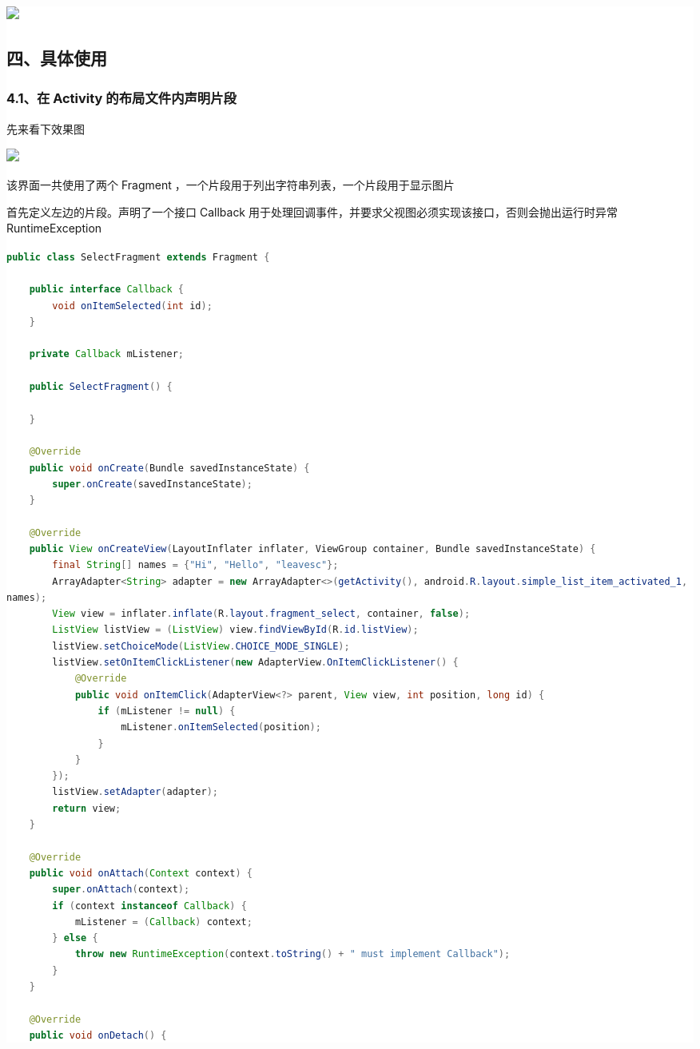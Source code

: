 ![](http://upload-images.jianshu.io/upload_images/2552605-c0bf8ba96fca123f?imageMogr2/auto-orient/strip%7CimageView2/2/w/1240)

## **四、具体使用**
### **4.1、在 Activity 的布局文件内声明片段**
先来看下效果图

![](http://upload-images.jianshu.io/upload_images/2552605-68af539a2c5f208a?imageMogr2/auto-orient/strip)

该界面一共使用了两个 Fragment ，一个片段用于列出字符串列表，一个片段用于显示图片

首先定义左边的片段。声明了一个接口 Callback 用于处理回调事件，并要求父视图必须实现该接口，否则会抛出运行时异常 RuntimeException

```java
public class SelectFragment extends Fragment {

    public interface Callback {
        void onItemSelected(int id);
    }

    private Callback mListener;

    public SelectFragment() {

    }

    @Override
    public void onCreate(Bundle savedInstanceState) {
        super.onCreate(savedInstanceState);
    }

    @Override
    public View onCreateView(LayoutInflater inflater, ViewGroup container, Bundle savedInstanceState) {
        final String[] names = {"Hi", "Hello", "leavesc"};
        ArrayAdapter<String> adapter = new ArrayAdapter<>(getActivity(), android.R.layout.simple_list_item_activated_1, names);
        View view = inflater.inflate(R.layout.fragment_select, container, false);
        ListView listView = (ListView) view.findViewById(R.id.listView);
        listView.setChoiceMode(ListView.CHOICE_MODE_SINGLE);
        listView.setOnItemClickListener(new AdapterView.OnItemClickListener() {
            @Override
            public void onItemClick(AdapterView<?> parent, View view, int position, long id) {
                if (mListener != null) {
                    mListener.onItemSelected(position);
                }
            }
        });
        listView.setAdapter(adapter);
        return view;
    }

    @Override
    public void onAttach(Context context) {
        super.onAttach(context);
        if (context instanceof Callback) {
            mListener = (Callback) context;
        } else {
            throw new RuntimeException(context.toString() + " must implement Callback");
        }
    }

    @Override
    public void onDetach() {
```